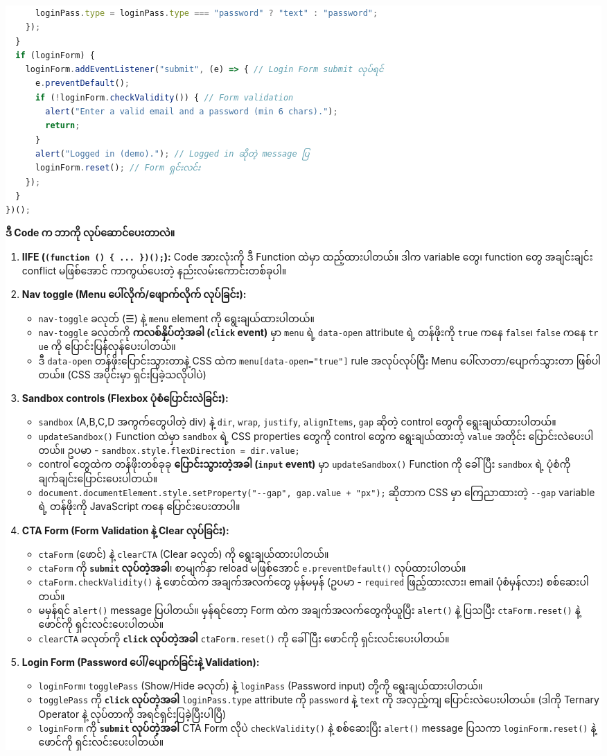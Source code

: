 ```javascript
      loginPass.type = loginPass.type === "password" ? "text" : "password";
    });
  }
  if (loginForm) {
    loginForm.addEventListener("submit", (e) => { // Login Form submit လုပ်ရင်
      e.preventDefault();
      if (!loginForm.checkValidity()) { // Form validation
        alert("Enter a valid email and a password (min 6 chars).");
        return;
      }
      alert("Logged in (demo)."); // Logged in ဆိုတဲ့ message ပြ
      loginForm.reset(); // Form ရှင်းလင်း
    });
  }
})();
```

**ဒီ Code က ဘာကို လုပ်ဆောင်ပေးတာလဲ။**

1.  **IIFE (`(function () { ... })();`):** Code အားလုံးကို ဒီ Function ထဲမှာ ထည့်ထားပါတယ်။ ဒါက variable တွေ၊ function တွေ အချင်းချင်း conflict မဖြစ်အောင် ကာကွယ်ပေးတဲ့ နည်းလမ်းကောင်းတစ်ခုပါ။

2.  **Nav toggle (Menu ပေါ်လိုက်/ဖျောက်လိုက် လုပ်ခြင်း):**
    *   `nav-toggle` ခလုတ် (☰) နဲ့ `menu` element ကို ရွေးချယ်ထားပါတယ်။
    *   `nav-toggle` ခလုတ်ကို **ကလစ်နှိပ်တဲ့အခါ (`click` event)** မှာ `menu` ရဲ့ `data-open` attribute ရဲ့ တန်ဖိုးကို `true` ကနေ `false`၊ `false` ကနေ `true` ကို ပြောင်းပြန်လှန်ပေးပါတယ်။
    *   ဒီ `data-open` တန်ဖိုးပြောင်းသွားတာနဲ့ CSS ထဲက `menu[data-open="true"]` rule အလုပ်လုပ်ပြီး Menu ပေါ်လာတာ/ပျောက်သွားတာ ဖြစ်ပါတယ်။ (CSS အပိုင်းမှာ ရှင်းပြခဲ့သလိုပါပဲ)

3.  **Sandbox controls (Flexbox ပုံစံပြောင်းလဲခြင်း):**
    *   `sandbox` (A,B,C,D အကွက်တွေပါတဲ့ div) နဲ့ `dir`, `wrap`, `justify`, `alignItems`, `gap` ဆိုတဲ့ control တွေကို ရွေးချယ်ထားပါတယ်။
    *   `updateSandbox()` Function ထဲမှာ `sandbox` ရဲ့ CSS properties တွေကို control တွေက ရွေးချယ်ထားတဲ့ `value` အတိုင်း ပြောင်းလဲပေးပါတယ်။ ဥပမာ - `sandbox.style.flexDirection = dir.value;`
    *   control တွေထဲက တန်ဖိုးတစ်ခုခု **ပြောင်းသွားတဲ့အခါ (`input` event)** မှာ `updateSandbox()` Function ကို ခေါ်ပြီး `sandbox` ရဲ့ ပုံစံကို ချက်ချင်းပြောင်းပေးပါတယ်။
    *   `document.documentElement.style.setProperty("--gap", gap.value + "px");` ဆိုတာက CSS မှာ ကြေညာထားတဲ့ `--gap` variable ရဲ့ တန်ဖိုးကို JavaScript ကနေ ပြောင်းပေးတာပါ။

4.  **CTA Form (Form Validation နဲ့ Clear လုပ်ခြင်း):**
    *   `ctaForm` (ဖောင်) နဲ့ `clearCTA` (Clear ခလုတ်) ကို ရွေးချယ်ထားပါတယ်။
    *   `ctaForm` ကို **`submit` လုပ်တဲ့အခါ**၊ စာမျက်နှာ reload မဖြစ်အောင် `e.preventDefault()` လုပ်ထားပါတယ်။
    *   `ctaForm.checkValidity()` နဲ့ ဖောင်ထဲက အချက်အလက်တွေ မှန်မမှန် (ဥပမာ - `required` ဖြည့်ထားလား၊ email ပုံစံမှန်လား) စစ်ဆေးပါတယ်။
    *   မမှန်ရင် `alert()` message ပြပါတယ်။ မှန်ရင်တော့ Form ထဲက အချက်အလက်တွေကိုယူပြီး `alert()` နဲ့ ပြသပြီး `ctaForm.reset()` နဲ့ ဖောင်ကို ရှင်းလင်းပေးပါတယ်။
    *   `clearCTA` ခလုတ်ကို **`click` လုပ်တဲ့အခါ** `ctaForm.reset()` ကို ခေါ်ပြီး ဖောင်ကို ရှင်းလင်းပေးပါတယ်။

5.  **Login Form (Password ပေါ်/ပျောက်ခြင်းနဲ့ Validation):**
    *   `loginForm`၊ `togglePass` (Show/Hide ခလုတ်) နဲ့ `loginPass` (Password input) တို့ကို ရွေးချယ်ထားပါတယ်။
    *   `togglePass` ကို **`click` လုပ်တဲ့အခါ** `loginPass.type` attribute ကို `password` နဲ့ `text` ကို အလှည့်ကျ ပြောင်းလဲပေးပါတယ်။ (ဒါကို Ternary Operator နဲ့ လုပ်တာကို အရင်ရှင်းပြခဲ့ပြီးပါပြီ)
    *   `loginForm` ကို **`submit` လုပ်တဲ့အခါ** CTA Form လိုပဲ `checkValidity()` နဲ့ စစ်ဆေးပြီး `alert()` message ပြသကာ `loginForm.reset()` နဲ့ ဖောင်ကို ရှင်းလင်းပေးပါတယ်။
